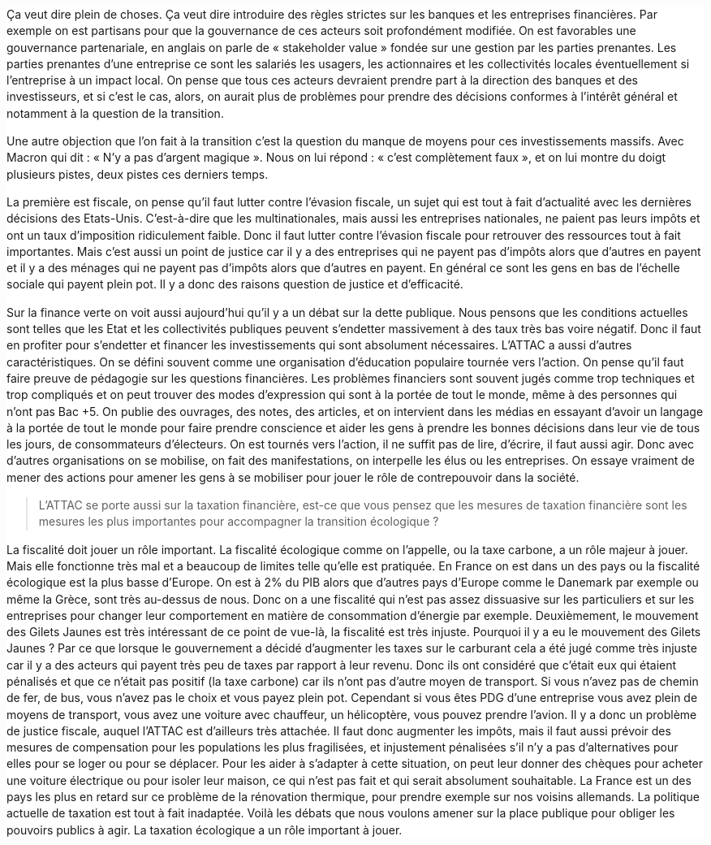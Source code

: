Ça veut dire plein de choses. Ça veut dire introduire des règles strictes sur les banques et les entreprises financières. Par exemple on est partisans pour que la gouvernance de ces acteurs soit profondément modifiée. On est favorables une gouvernance partenariale, en anglais on parle de « stakeholder value » fondée sur une gestion par les parties prenantes. Les parties prenantes d’une entreprise ce sont les salariés les usagers, les actionnaires et les collectivités locales éventuellement si l’entreprise à un impact local. On pense que tous ces acteurs devraient prendre part à la direction des banques et des investisseurs, et si c’est le cas, alors, on aurait plus de problèmes pour prendre des décisions conformes à l’intérêt général et notamment à la question de la transition.

Une autre objection que l’on fait à la transition c’est la question du manque de moyens pour ces investissements massifs. Avec Macron qui dit : « N’y a pas d’argent magique ». Nous on lui répond : « c’est complètement faux », et on lui montre du doigt plusieurs pistes, deux pistes ces derniers temps.

La première est fiscale, on pense qu’il faut lutter contre l’évasion fiscale, un sujet qui est tout à fait d’actualité avec les dernières décisions des Etats-Unis. C’est-à-dire que les multinationales, mais aussi les entreprises nationales, ne paient pas leurs impôts et ont un taux d’imposition ridiculement faible. Donc il faut lutter contre l’évasion fiscale pour retrouver des ressources tout à fait importantes. Mais c’est aussi un point de justice car il y a des entreprises qui ne payent pas d’impôts alors que d’autres en payent et il y a des ménages qui ne payent pas d’impôts alors que d’autres en payent. En général ce sont les gens en bas de l’échelle sociale qui payent plein pot. Il y a donc des raisons question de justice et d’efficacité.

Sur la finance verte on voit aussi aujourd’hui qu’il y a un débat sur la dette publique. Nous pensons que les conditions actuelles sont telles que les Etat et les collectivités publiques peuvent s’endetter massivement à des taux très bas voire négatif. Donc il faut en profiter pour s’endetter et financer les investissements qui sont absolument nécessaires. L’ATTAC a aussi d’autres caractéristiques. On se défini souvent comme une organisation d’éducation populaire tournée vers l’action. On pense qu’il faut faire preuve de pédagogie sur les questions financières. Les problèmes financiers sont souvent jugés comme trop techniques et trop compliqués et on peut trouver des modes d’expression qui sont à la portée de tout le monde, même à des personnes qui n’ont pas Bac +5. On publie des ouvrages, des notes, des articles, et on intervient dans les médias en essayant d’avoir un langage à la portée de tout le monde pour faire prendre conscience et aider les gens à prendre les bonnes décisions dans leur vie de tous les jours, de consommateurs d’électeurs. On est tournés vers l’action, il ne suffit pas de lire, d’écrire, il faut aussi agir. Donc avec d’autres organisations on se mobilise, on fait des manifestations, on interpelle les élus ou les entreprises. On essaye vraiment de mener des actions pour amener les gens à se mobiliser pour jouer le rôle de contrepouvoir dans la société. 

> L’ATTAC se porte aussi sur la taxation financière, est-ce que vous pensez que les mesures de taxation financière sont les mesures les plus importantes pour accompagner la transition écologique ?

La fiscalité doit jouer un rôle important. La fiscalité écologique comme on l’appelle, ou la taxe carbone, a un rôle majeur à jouer. Mais elle fonctionne très mal et a beaucoup de limites telle qu’elle est pratiquée. En France on est dans un des pays ou la fiscalité écologique est la plus   basse d’Europe. On est à 2% du PIB alors que d’autres pays d’Europe comme le Danemark par exemple ou même la Grèce, sont très au-dessus de nous. Donc on a une fiscalité qui n’est pas assez dissuasive sur les particuliers et sur les entreprises pour changer leur comportement en matière de consommation d’énergie par exemple. Deuxièmement, le mouvement des Gilets Jaunes est très intéressant de ce point de vue-là, la fiscalité est très injuste. Pourquoi il y a eu le mouvement des Gilets Jaunes ? Par ce que lorsque le gouvernement a décidé d’augmenter les taxes sur le carburant cela a été jugé comme très injuste car il y a des acteurs qui payent très peu de taxes par rapport à leur revenu. Donc ils ont considéré que c’était eux qui étaient pénalisés et que ce n’était pas positif (la taxe carbone) car ils n’ont pas d’autre moyen de transport. Si vous n’avez pas de chemin de fer, de bus, vous n’avez pas le choix et vous payez plein pot. Cependant si vous êtes PDG d’une entreprise vous avez plein de moyens de transport, vous avez une voiture avec chauffeur, un hélicoptère, vous pouvez prendre l’avion. Il y a donc un problème de justice fiscale, auquel l’ATTAC est d’ailleurs très attachée. Il faut donc augmenter les impôts, mais il faut aussi prévoir des mesures de compensation pour les populations les plus fragilisées, et injustement pénalisées s’il n’y a pas d’alternatives pour elles pour se loger ou pour se déplacer. Pour les aider à s’adapter à cette situation, on peut leur donner des chèques pour acheter une voiture électrique ou pour isoler leur maison, ce qui n’est pas fait et qui serait absolument souhaitable. La France est un des pays les plus en retard sur ce problème de la rénovation thermique, pour prendre exemple sur nos voisins allemands. La politique actuelle de taxation est tout à fait inadaptée. Voilà les débats que nous voulons amener sur la place publique pour obliger les pouvoirs publics à agir. La taxation écologique a un rôle important à jouer. 

